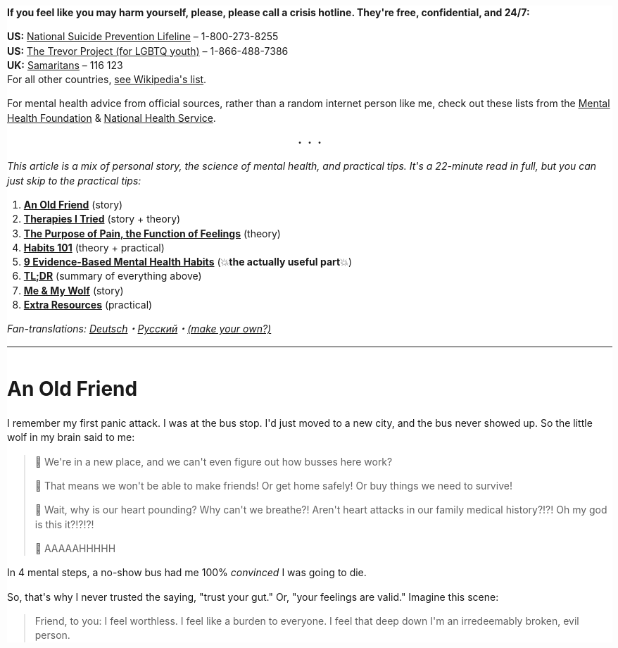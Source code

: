 **If you feel like you may harm yourself, please, please call a crisis hotline. They're free, confidential, and 24/7:**

**US:** [National Suicide Prevention Lifeline](https://suicidepreventionlifeline.org) – 1-800-273-8255    
**US:** [The Trevor Project (for LGBTQ youth)](https://www.thetrevorproject.org) – 1-866-488-7386    
**UK:** [Samaritans](https://www.samaritans.org) – 116 123    
For all other countries, [see Wikipedia's list](https://en.wikipedia.org/wiki/List_of_suicide_crisis_lines).

For mental health advice from official sources, rather than a random internet person like me, check out these lists from the [Mental Health Foundation](https://www.mentalhealth.org.uk/your-mental-health/looking-after-your-mental-health) & [National Health Service](https://www.nhs.uk/conditions/stress-anxiety-depression/improve-mental-wellbeing/).

<div style="text-align:center">・・・</div>

*This article is a mix of personal story, the science of mental health, and practical tips. It's a 22-minute read in full, but you can just skip to the practical tips:*

1. **[An Old Friend](#toc_0)** (story)
2. **[Therapies I Tried](#toc_1)** (story + theory)
3. **[The Purpose of Pain, the Function of Feelings](#toc_2)** (theory)
4. **[Habits 101](#toc_3)** (theory + practical)
5. **[9 Evidence-Based Mental Health Habits](#toc_4)** (💥**the actually useful part**💥)
6. **[TL;DR](#toc_18)** (summary of everything above)
7. **[Me & My Wolf](#toc_19)** (story)
8. **[Extra Resources](#toc_20)** (practical)

*Fan-translations: [Deutsch](de.html)・[Русский](ru.html)・[(make your own?)](https://github.com/ncase/mental-health#how-to-translate)*

---

# An Old Friend

I remember my first panic attack. I was at the bus stop. I'd just moved to a new city, and the bus never showed up. So the little wolf in my brain said to me:

> 🐺 We're in a new place, and we can't even figure out how busses here work?
> 
> 🐺 That means we won't be able to make friends! Or get home safely! Or buy things we need to survive!
> 
> 🐺 Wait, why is our heart pounding? Why can't we breathe?! Aren't heart attacks in our family medical history?!?! Oh my god is this it?!?!?!
> 
> 🐺 AAAAAHHHHH

In 4 mental steps, a no-show bus had me 100% *convinced* I was going to die.

So, that's why I never trusted the saying, "trust your gut." Or, "your feelings are valid." Imagine this scene:

> Friend, to you: I feel worthless. I feel like a burden to everyone. I feel that deep down I'm an irredeemably broken, evil person. 
